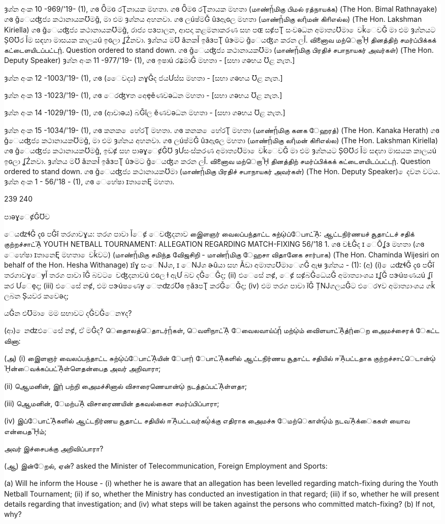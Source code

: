 ȝශ්න අංක 10 -969/'19- (1), ගɞ Ȫමɢ රƮනායක මහතා. ගɞ Ȫමɢ රƮනායක මහතා (மாண்ᾗமிகு பிமல் ரத்நாயக்க) (The Hon. Bimal Rathnayake) ගɞ ǧෙයʤජ්‍ය කථානායකƱමǧ, මා එම ȝශ්නය අහනවා. ගɞ ලúෂ්මǦ ûɜඇɢල මහතා (மாண்ᾗமிகு லῆமன் கிாிஎல்ல) (The Hon. Lakshman Kiriella) ගɞ ǧෙයʤජ්‍ය කථානායකƱමǧ, රාජ්‍ය පɜපාලන, ආපදා කළමනාකරණ සහ පɶ සȼපƮ සංවəධන අමාත්‍යƱමා ෙවǩෙවǦ මා එම ȝශ්නයට ȘʘƱර Ǐම සඳහා මාසයක කාලයú ඉɢලා ʆŹනවා. ȝශ්නය මƱ ǎනකǏ ඉǎɜපƮ ûɝමට ǧෙයʤග කරන ලǏ. வினாைவ மற்ெறாᾞ தினத்திற் சமர்ப்பிக்கக் கட்டைளயிடப்பட்டᾐ. Question ordered to stand down. ගɞ ǧෙයʤජ්‍ය කථානායකƱමා (மாண்ᾗமிகு பிரதிச் சபாநாயகர் அவர்கள்) (The Hon. Deputy Speaker) ȝශ්න අංක 11 -977/'19- (1), ගɞ ඉෂාú රʑමාǦ මහතා - [සභා ගəභය Ʊළ නැත.]

ȝශ්න අංක 12 -1003/'19- (1), ගɞ (ෛවද්‍ය) නɣǦද ජයƯස්ස මහතා - [සභා ගəභය Ʊළ නැත.]

ȝශ්න අංක 13 -1023/'19- (1), ගɞ ෙරʤʏත අෙȩěණවəධන මහතා - [සභා ගəභය Ʊළ නැත.]

ȝශ්න අංක 14 -1029/'19- (1), ගɞ (ආචාəය) බǦǐල ěණවəධන මහතා - [සභා ගəභය Ʊළ නැත.]

ȝශ්න අංක 15 -1034/'19- (1), ගɞ කනක ෙහේරƮ මහතා. ගɞ කනක ෙහේරƮ මහතා (மாண்ᾗமிகு கனக ேஹரத்) (The Hon. Kanaka Herath) ගɞ ǧෙයʤජ්‍ය කථානායකƱමǧ, මා එම ȝශ්නය අහනවා. ගɞ ලúෂ්මǦ ûɜඇɢල මහතා (மாண்ᾗமிகு லῆமன் கிாிஎல்ல) (The Hon. Lakshman Kiriella) ගɞ ǧෙයʤජ්‍ය කථානායකƱමǧ, ඉඩȼ සහ පාəɣෙȼǦƱ ȝƯසංස්කරණ අමාත්‍යƱමා ෙවǩෙවǦ මා එම ȝශ්නයට ȘʘƱර Ǐම සඳහා මාසයක කාලයú ඉɢලා ʆŹනවා. ȝශ්නය මƱ ǎනකǏ ඉǎɜපƮ ûɝමට ǧෙයʤග කරන ලǏ. வினாைவ மற்ெறாᾞ தினத்திற் சமர்ப்பிக்கக் கட்டைளயிடப்பட்டᾐ. Question ordered to stand down. ගɞ ǧෙයʤජ්‍ය කථානායකƱමා (மாண்ᾗமிகு பிரதிச் சபாநாயகர் அவர்கள்) (The Hon. Deputy Speaker) ෙදවන වටය. ȝශ්න අංක 1 - 56/'18 - (1), ගɞ ෙහේෂා ɪතානෙĘ මහතා.

239 240

පාəɣෙȼǦƱව

ෙයʣɬǦ දැɢ පǦǐ තරගාවɣය: තරග පාවා Ǐෙȼ ෙචʤදනාව இைளஞர் வைலப்பந்தாட்ட சுற்ᾠப்ேபாட்ᾊ: ஆட்டநிர்ணயச் சூதாட்டச் சதிக் குற்றச்சாட்ᾌ YOUTH NETBALL TOURNAMENT: ALLEGATION REGARDING MATCH-FIXING 56/’18 1. ගɞ චȽǦද ɪ ෙŎʆɜ මහතා (ගɞ ෙහේෂා ɪතානෙĘ මහතා ෙවǩවට) (மாண்ᾗமிகு சமிந்த விேஜசிறி - மாண்ᾗமிகு ேஹசா விதானேக சார்பாக) (The Hon. Chaminda Wijesiri on behalf of the Hon. Hesha Withanage) ɪǐɣ සංෙǊශ, ɪ ෙǊශ ɚûයා සහ Ăඩා අමාත්‍යƱමාෙගǦ ඇʉ ȝශ්නය - (1): (අ) (i) ෙයʣɬǦ දැɢ පǦǐ තරගාවɣෙɏǏ තරග පාවා ǐǦ බවට ෙචʤදනාවú එɢල ɫ ඇƯ බව දǦෙǦද; (ii) එෙසේ නȼ, ෙȼ සȼබǦධෙයǦ අමාත්‍යාංශය ɪʆǦ පɝúෂණයú ʆǐ කර Ưෙȩද; (iii) එෙසේ නȼ, එම පɝúෂණෙɏ ෙතʣරƱɞ ඉǎɜපƮ කරǦෙǦද; (iv) එම තරග පාවා ǐǦ ȚǊගලයǦට එෙරʏව අමාත්‍යාංශය ගǩ ලබන Șයවර කවෙəද;

යǦන එƱමා ෙමම සභාවට දǦවǦෙනʏද?

(ආ) ෙනʣඑෙසේ නȼ, ඒ මǦද? ெதாைலத்ெதாடர்ᾗகள், ெவளிநாட்ᾌ ேவைலவாய்ப்ᾗ மற்ᾠம் விைளயாட்ᾌத்ᾐைற அைமச்சைரக் ேகட்ட வினா:

(அ) (i) இைளஞர் வைலப்பந்தாட்ட சுற்ᾠப்ேபாட்ᾊயின் ேபாᾐ ேபாட்ᾊகளில் ஆட்டநிர்ணய சூதாட்ட சதியில் ஈᾌபட்டதாக குற்றச்சாட்ெடான்ᾠ ᾙன்ைவக்கப்பட்ᾌள்ளெதன்பைத அவர் அறிவாரா;

(ii) ஆெமனின், இᾐ பற்றி அைமச்சினால் விசாரைணெயான்ᾠ நடத்தப்பட்ᾌள்ளதா;

(iii) ஆெமனின், ேமற்பᾊ விசாரைணயின் தகவல்கைள சமர்ப்பிப்பாரா;

(iv) இப்ேபாட்ᾊகளில் ஆட்டநிர்ணய சூதாட்ட சதியில் ஈᾌபட்டவர்கᾦக்கு எதிராக அைமச்சு ேமற்ெகாள்ᾦம் நடவᾊக்ைககள் யாைவ என்பைதᾜம்;

அவர் இச்சைபக்கு அறிவிப்பாரா?

(ஆ) இன்ேறல், ஏன்? asked the Minister of Telecommunication, Foreign Employment and Sports:

(a) Will he inform the House - (i) whether he is aware that an allegation has been levelled regarding match-fixing during the Youth Netball Tournament; (ii) if so, whether the Ministry has conducted an investigation in that regard; (iii) if so, whether he will present details regarding that investigation; and (iv) what steps will be taken against the persons who committed match-fixing? (b) If not, why?
